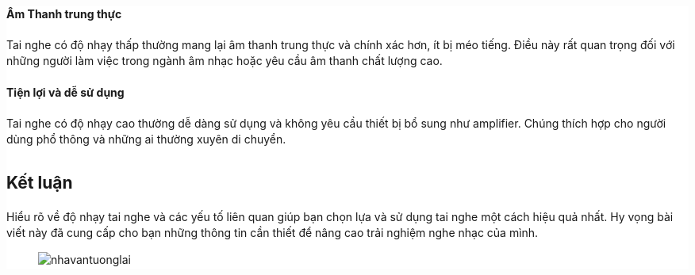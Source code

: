 #### Âm Thanh trung thực

Tai nghe có độ nhạy thấp thường mang lại âm thanh trung thực và chính xác hơn, ít bị méo tiếng. Điều này rất quan trọng đối với những người làm việc trong ngành âm nhạc hoặc yêu cầu âm thanh chất lượng cao.

#### Tiện lợi và dễ sử dụng

Tai nghe có độ nhạy cao thường dễ dàng sử dụng và không yêu cầu thiết bị bổ sung như amplifier. Chúng thích hợp cho người dùng phổ thông và những ai thường xuyên di chuyển.

## Kết luận

Hiểu rõ về độ nhạy tai nghe và các yếu tố liên quan giúp bạn chọn lựa và sử dụng tai nghe một cách hiệu quả nhất. Hy vọng bài viết này đã cung cấp cho bạn những thông tin cần thiết để nâng cao trải nghiệm nghe nhạc của mình.

<figure><img src="https://banmaixanh.vercel.app/image/cover/001-211.jpg" alt="nhavantuonglai" title="nhavantuonglai" height=100% width=100%><figcaption><p></p></figcaption></figure>